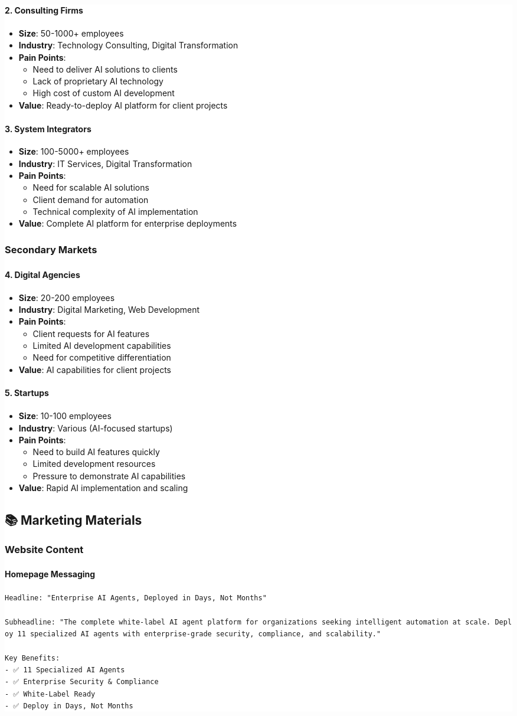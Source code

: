 #### **2. Consulting Firms**
- **Size**: 50-1000+ employees
- **Industry**: Technology Consulting, Digital Transformation
- **Pain Points**:
  - Need to deliver AI solutions to clients
  - Lack of proprietary AI technology
  - High cost of custom AI development
- **Value**: Ready-to-deploy AI platform for client projects

#### **3. System Integrators**
- **Size**: 100-5000+ employees
- **Industry**: IT Services, Digital Transformation
- **Pain Points**:
  - Need for scalable AI solutions
  - Client demand for automation
  - Technical complexity of AI implementation
- **Value**: Complete AI platform for enterprise deployments

### **Secondary Markets**

#### **4. Digital Agencies**
- **Size**: 20-200 employees
- **Industry**: Digital Marketing, Web Development
- **Pain Points**:
  - Client requests for AI features
  - Limited AI development capabilities
  - Need for competitive differentiation
- **Value**: AI capabilities for client projects

#### **5. Startups**
- **Size**: 10-100 employees
- **Industry**: Various (AI-focused startups)
- **Pain Points**:
  - Need to build AI features quickly
  - Limited development resources
  - Pressure to demonstrate AI capabilities
- **Value**: Rapid AI implementation and scaling

## 📚 Marketing Materials

### **Website Content**

#### **Homepage Messaging**
```
Headline: "Enterprise AI Agents, Deployed in Days, Not Months"

Subheadline: "The complete white-label AI agent platform for organizations seeking intelligent automation at scale. Deploy 11 specialized AI agents with enterprise-grade security, compliance, and scalability."

Key Benefits:
- ✅ 11 Specialized AI Agents
- ✅ Enterprise Security & Compliance
- ✅ White-Label Ready
- ✅ Deploy in Days, Not Months
```
